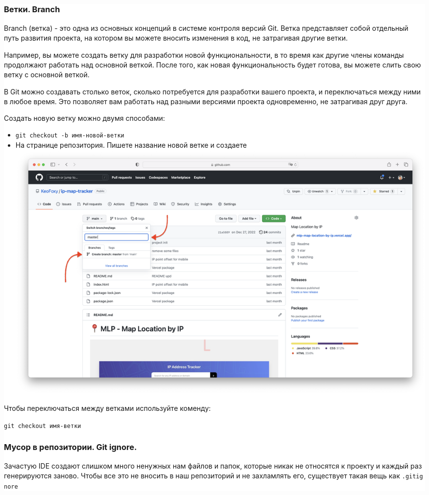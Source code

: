 ### Ветки. Branch

Branch (ветка) - это одна из основных концепций в системе контроля версий Git. Ветка представляет собой отдельный путь развития проекта, на котором вы можете вносить изменения в код, не затрагивая другие ветки.

Например, вы можете создать ветку для разработки новой функциональности, в то время как другие члены команды продолжают работать над основной веткой. После того, как новая функциональность будет готова, вы можете слить свою ветку с основной веткой.

В Git можно создавать столько веток, сколько потребуется для разработки вашего проекта, и переключаться между ними в любое время. Это позволяет вам работать над разными версиями проекта одновременно, не затрагивая друг друга.

Создать новую ветку можно двумя способами:

* `git checkout -b имя-новой-ветки`
* На странице репозитория. Пишете название новой ветке и создаете
![new-branch-on-githb](../tech-pictures//gitGuide-img/create-new-branch.png)

Чтобы переключаться между ветками используйте коменду:  

`git checkout имя-ветки`

### Мусор в репозитории. Git ignore.

Зачастую IDE создают слишком много ненужных нам файлов и папок, которые никак не относятся к проекту и каждый раз генерируются заново. Чтобы все это не вносить в наш репозиторий и не захламлять его, существует такая вещь как `.gitignore`  
